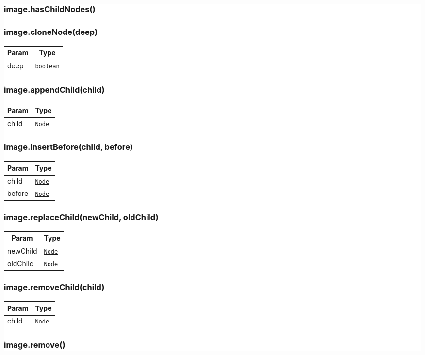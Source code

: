 <a name="node-haschildnodes" id="node-haschildnodes"></a>

### image.hasChildNodes()

<a name="node-clonenode" id="node-clonenode"></a>

### image.cloneNode(deep)

| Param | Type |
| --- | --- |
| deep | `boolean` |

<a name="node-appendchild" id="node-appendchild"></a>

### image.appendChild(child)

| Param | Type |
| --- | --- |
| child | [`Node`](#node) |

<a name="node-insertbefore" id="node-insertbefore"></a>

### image.insertBefore(child, before)

| Param | Type |
| --- | --- |
| child | [`Node`](#node) |
| before | [`Node`](#node) |

<a name="node-replacechild" id="node-replacechild"></a>

### image.replaceChild(newChild, oldChild)

| Param | Type |
| --- | --- |
| newChild | [`Node`](#node) |
| oldChild | [`Node`](#node) |

<a name="node-removechild" id="node-removechild"></a>

### image.removeChild(child)

| Param | Type |
| --- | --- |
| child | [`Node`](#node) |

<a name="node-remove" id="node-remove"></a>

### image.remove()

